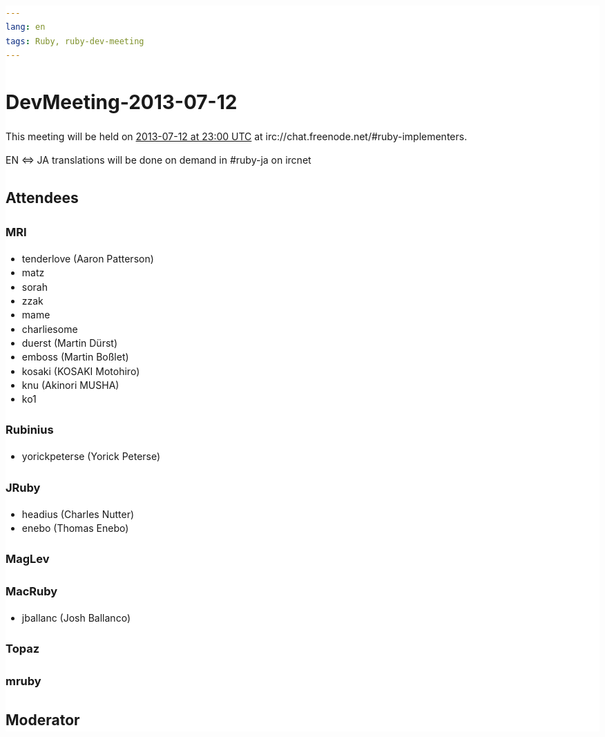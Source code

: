 ```yaml
---
lang: en
tags: Ruby, ruby-dev-meeting
---
```


# DevMeeting-2013-07-12

This meeting will be held on [2013-07-12 at 23:00 UTC](http://everytimezone.com/#2013-7-12,660,6bj) at irc://chat.freenode.net/#ruby-implementers.

EN &lt;=&gt; JA translations will be done on demand in #ruby-ja on ircnet

## Attendees

### MRI

* tenderlove (Aaron Patterson)
* matz
* sorah
* zzak
* mame
* charliesome
* duerst (Martin Dürst)
* emboss (Martin Boßlet)
* kosaki (KOSAKI Motohiro)
* knu (Akinori MUSHA)
* ko1

### Rubinius

* yorickpeterse (Yorick Peterse)

### JRuby

* headius (Charles Nutter)
* enebo (Thomas Enebo)

### MagLev

### MacRuby

* jballanc (Josh Ballanco)

### Topaz

### mruby

## Moderator
